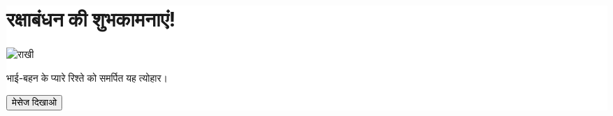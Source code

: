 <div class="container">
  <h1>रक्षाबंधन की शुभकामनाएं!</h1>
  <img src="murgi 2.jpg" alt="राखी" class="rakhi" />
  <p>भाई-बहन के प्यारे रिश्ते को समर्पित यह त्योहार।</p>
  <button onclick="showMessage()">मेसेज दिखाओ</button>
  <p id="message" style="color:#d62828; font-weight:bold; margin-top: 1rem;"></p>
</div>

<script>
  function showMessage() {
    document.getElementById('message').innerText = "रक्षा बंधन का त्यौहार हमेशा खुशियाँ और प्यार लाए।";
  }
</script>

</body>
</html>
